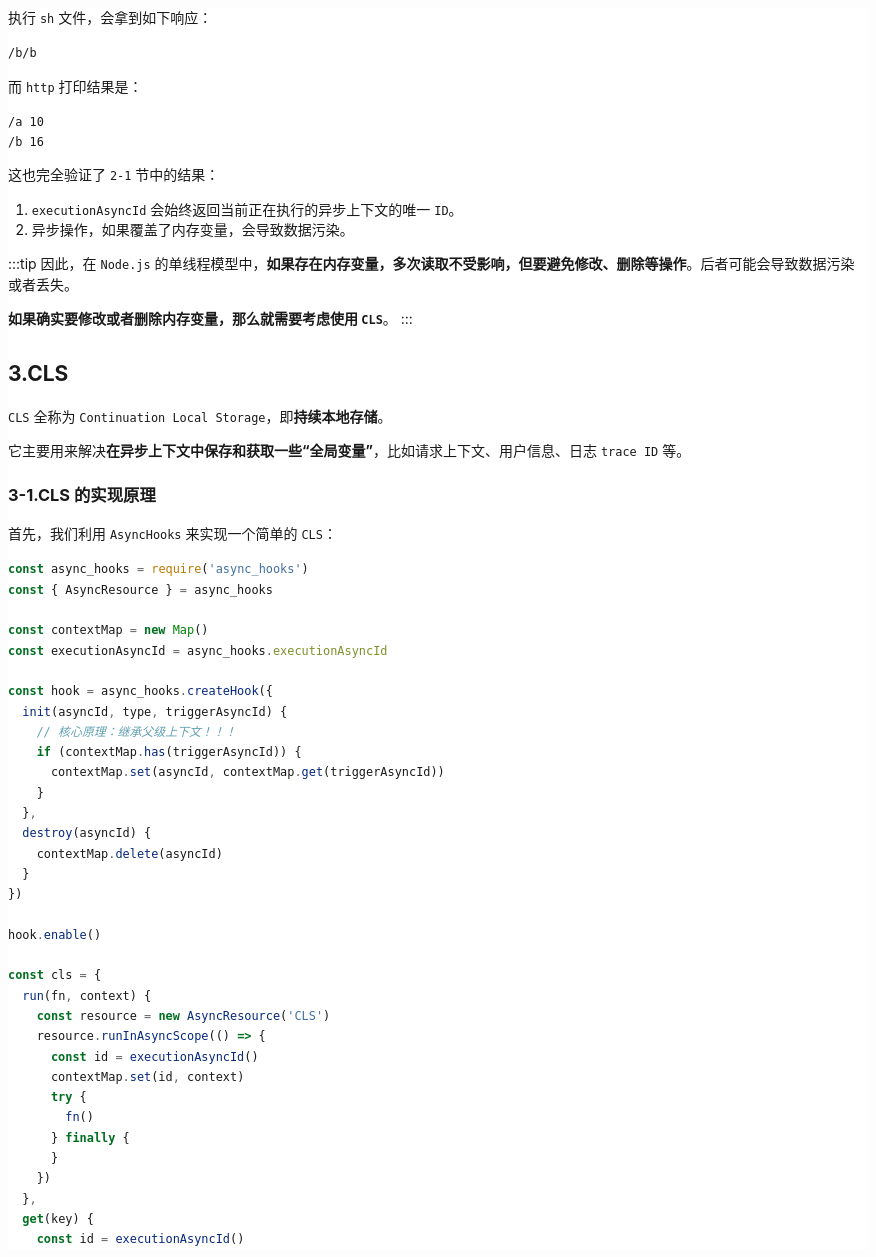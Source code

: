 执行 `sh` 文件，会拿到如下响应：

```txt
/b/b
```

而 `http` 打印结果是：

```txt
/a 10
/b 16
```

这也完全验证了 `2-1` 节中的结果：

1. `executionAsyncId` 会始终返回当前正在执行的异步上下文的唯一 `ID`。
2. 异步操作，如果覆盖了内存变量，会导致数据污染。

:::tip
因此，在 `Node.js` 的单线程模型中，**如果存在内存变量，多次读取不受影响，但要避免修改、删除等操作**。后者可能会导致数据污染或者丢失。

**如果确实要修改或者删除内存变量，那么就需要考虑使用 `CLS`**。
:::

## 3.CLS

`CLS` 全称为 `Continuation Local Storage`，即**持续本地存储**。

它主要用来解决**在异步上下文中保存和获取一些“全局变量”**，比如请求上下文、用户信息、日志 `trace ID` 等。

### 3-1.CLS 的实现原理

首先，我们利用 `AsyncHooks` 来实现一个简单的 `CLS`：

```js
const async_hooks = require('async_hooks')
const { AsyncResource } = async_hooks

const contextMap = new Map()
const executionAsyncId = async_hooks.executionAsyncId

const hook = async_hooks.createHook({
  init(asyncId, type, triggerAsyncId) {
    // 核心原理：继承父级上下文！！！
    if (contextMap.has(triggerAsyncId)) {
      contextMap.set(asyncId, contextMap.get(triggerAsyncId))
    }
  },
  destroy(asyncId) {
    contextMap.delete(asyncId)
  }
})

hook.enable()

const cls = {
  run(fn, context) {
    const resource = new AsyncResource('CLS')
    resource.runInAsyncScope(() => {
      const id = executionAsyncId()
      contextMap.set(id, context)
      try {
        fn()
      } finally {
      }
    })
  },
  get(key) {
    const id = executionAsyncId()
```